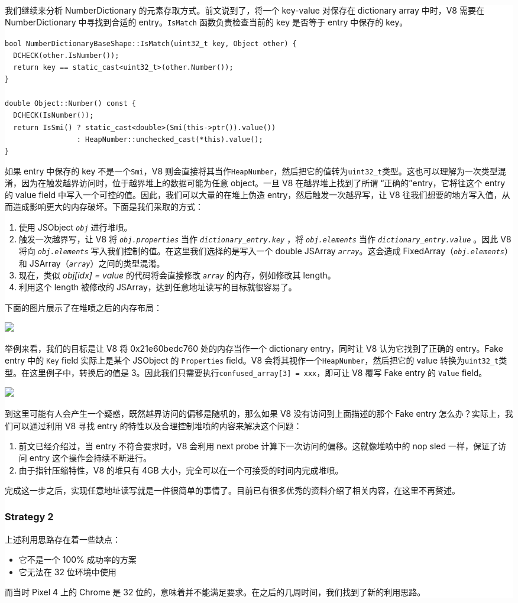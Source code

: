 我们继续来分析 NumberDictionary 的元素存取方式。前文说到了，将一个 key-value 对保存在 dictionary array 中时，V8 需要在 NumberDictionary 中寻找到合适的 entry。`IsMatch` 函数负责检查当前的 key 是否等于 entry 中保存的 key。

```
bool NumberDictionaryBaseShape::IsMatch(uint32_t key, Object other) {
  DCHECK(other.IsNumber());
  return key == static_cast<uint32_t>(other.Number());
}

double Object::Number() const {
  DCHECK(IsNumber());
  return IsSmi() ? static_cast<double>(Smi(this->ptr()).value())
                 : HeapNumber::unchecked_cast(*this).value();
}

```

如果 entry 中保存的 key 不是一个`Smi`，V8 则会直接将其当作`HeapNumber`，然后把它的值转为`uint32_t`类型。这也可以理解为一次类型混淆，因为在触发越界访问时，位于越界堆上的数据可能为任意 object。一旦 V8 在越界堆上找到了所谓 “正确的”entry，它将往这个 entry 的 value field 中写入一个可控的值。因此，我们可以大量的在堆上伪造 entry，然后触发一次越界写，让 V8 往我们想要的地方写入值，从而造成影响更大的内存破坏。下面是我们采取的方式：

1.  使用 JSObject _`obj`_ 进行堆喷。
2.  触发一次越界写，让 V8 将 _`obj.properties`_ 当作 _`dictionary_entry.key`_ ，将 _`obj.elements`_ 当作 _`dictionary_entry.value`_ 。因此 V8 将向 _`obj.elements`_ 写入我们控制的值。在这里我们选择的是写入一个 double JSArray _`array`_。这会造成 FixedArray（_`obj.elements`_）和 JSArray（_`array`_）之间的类型混淆。
3.  现在，类似 _obj[idx] = value_ 的代码将会直接修改 _`array`_ 的内存，例如修改其 length。
4.  利用这个 length 被修改的 JSArray，达到任意地址读写的目标就很容易了。

下面的图片展示了在堆喷之后的内存布局：

![](https://vul.360.net/wp-content/uploads/2021/08/spray1.png)

举例来看，我们的目标是让 V8 将 0x21e60bedc760 处的内存当作一个 dictionary entry，同时让 V8 认为它找到了正确的 entry。Fake entry 中的 `Key` field 实际上是某个 JSObject 的 `Properties` field。V8 会将其视作一个`HeapNumber`，然后把它的 value 转换为`uint32_t`类型。在这里例子中，转换后的值是 3。因此我们只需要执行`confused_array[3] = xxx`，即可让 V8 覆写 Fake entry 的 `Value` field。

![](https://vul.360.net/wp-content/uploads/2021/08/spray2-1024x237.png)

到这里可能有人会产生一个疑惑，既然越界访问的偏移是随机的，那么如果 V8 没有访问到上面描述的那个 Fake entry 怎么办？实际上，我们可以通过利用 V8 寻找 entry 的特性以及合理控制堆喷的内容来解决这个问题：

1.  前文已经介绍过，当 entry 不符合要求时，V8 会利用 next probe 计算下一次访问的偏移。这就像堆喷中的 nop sled 一样，保证了访问 entry 这个操作会持续不断进行。
2.  由于指针压缩特性，V8 的堆只有 4GB 大小，完全可以在一个可接受的时间内完成堆喷。

完成这一步之后，实现任意地址读写就是一件很简单的事情了。目前已有很多优秀的资料介绍了相关内容，在这里不再赘述。

### Strategy 2

上述利用思路存在着一些缺点：

*   它不是一个 100% 成功率的方案
*   它无法在 32 位环境中使用

而当时 Pixel 4 上的 Chrome 是 32 位的，意味着并不能满足要求。在之后的几周时间，我们找到了新的利用思路。
